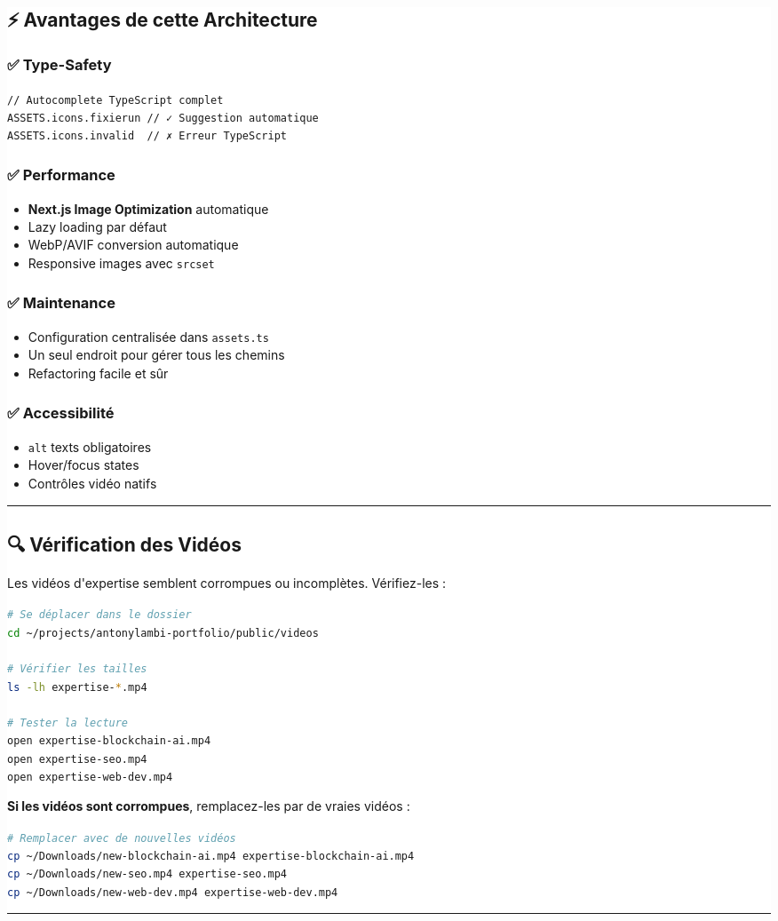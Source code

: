 
## ⚡ Avantages de cette Architecture

### ✅ Type-Safety
```tsx
// Autocomplete TypeScript complet
ASSETS.icons.fixierun // ✓ Suggestion automatique
ASSETS.icons.invalid  // ✗ Erreur TypeScript
```

### ✅ Performance
- **Next.js Image Optimization** automatique
- Lazy loading par défaut
- WebP/AVIF conversion automatique
- Responsive images avec `srcset`

### ✅ Maintenance
- Configuration centralisée dans `assets.ts`
- Un seul endroit pour gérer tous les chemins
- Refactoring facile et sûr

### ✅ Accessibilité
- `alt` texts obligatoires
- Hover/focus states
- Contrôles vidéo natifs

---

## 🔍 Vérification des Vidéos

Les vidéos d'expertise semblent corrompues ou incomplètes. Vérifiez-les :

```bash
# Se déplacer dans le dossier
cd ~/projects/antonylambi-portfolio/public/videos

# Vérifier les tailles
ls -lh expertise-*.mp4

# Tester la lecture
open expertise-blockchain-ai.mp4
open expertise-seo.mp4
open expertise-web-dev.mp4
```

**Si les vidéos sont corrompues**, remplacez-les par de vraies vidéos :

```bash
# Remplacer avec de nouvelles vidéos
cp ~/Downloads/new-blockchain-ai.mp4 expertise-blockchain-ai.mp4
cp ~/Downloads/new-seo.mp4 expertise-seo.mp4
cp ~/Downloads/new-web-dev.mp4 expertise-web-dev.mp4
```

---